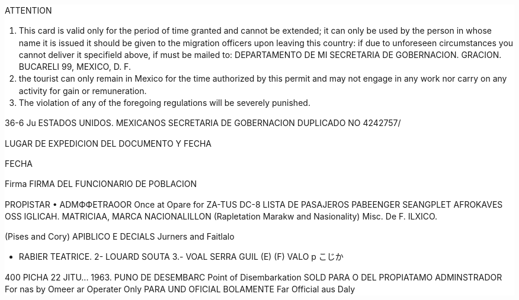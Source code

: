ATTENTION
1. This card is valid only for the period of time granted
and cannot be extended; it can only be used by the person in
whose name it is issued it should be given to the migration
officers upon leaving this country: if due to unforeseen
circumstances you cannot deliver it specifield above, if
must be mailed to:
DEPARTAMENTO DE MI
SECRETARIA DE GOBERNACION.
GRACION. BUCARELI 99, MEXICO, D. F.
2. the tourist can only remain in Mexico for the time
authorized by this permit and may not engage in any work
nor carry on any activity for gain or remuneration.
3. The violation of any of the foregoing regulations
will be severely punished.

36-6 Ju
ESTADOS UNIDOS. MEXICANOS
SECRETARIA DE GOBERNACION
DUPLICADO NO 4242757/

LUGAR DE EXPEDICION DEL DOCUMENTO
Y FECHA

FECHA

Firma
FIRMA DEL FUNCIONARIO DE POBLACION

PROPISTAR • ADMФФЕТRAOOR
Once at Opare for
ZA-TUS DC-8
LISTA DE PASAJEROS
PABEENGER SEANGPLET
AFROKAVES OSS
IGLICAH.
MATRICIAA, MARCA NACIONALILLON
(Rapletation Marakw and Nasionality)
Misc. De F. ILXICO.

(Pises and Cory)
APIBLICO E DECIALS
Jurners and Faitlalo
- RABIER TEATRICE.
2- LOUARD SOUTA
3.- VOAL SERRA GUIL
(E)
(F)
VALO
p
こじか

400
PICHA 22 JITU... 1963.
PUNO DE DESEMBARC
Point of Disembarkation
SOLD PARA O DEL PROPIATAMO
ADMINSTRADOR
For nas by Omeer ar Operater Only
PARA UND OFICIAL BOLAMENTE
Far Official aus Daly
